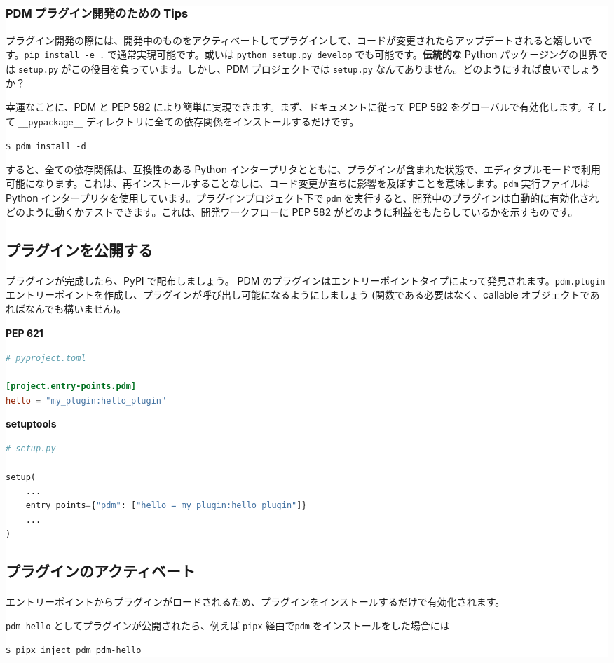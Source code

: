 

### PDM プラグイン開発のための Tips

プラグイン開発の際には、開発中のものをアクティベートしてプラグインして、コードが変更されたらアップデートされると嬉しいです。`pip install -e .` で通常実現可能です。或いは `python setup.py develop` でも可能です。**伝統的な** Python パッケージングの世界では `setup.py` がこの役目を負っています。しかし、PDM プロジェクトでは `setup.py` なんてありません。どのようにすれば良いでしょうか？

幸運なことに、PDM と PEP 582 により簡単に実現できます。まず、ドキュメントに従って PEP 582 をグローバルで有効化します。そして `__pypackage__` ディレクトリに全ての依存関係をインストールするだけです。

```
$ pdm install -d
```

すると、全ての依存関係は、互換性のある Python インタープリタとともに、プラグインが含まれた状態で、エディタブルモードで利用可能になります。これは、再インストールすることなしに、コード変更が直ちに影響を及ぼすことを意味します。`pdm` 実行ファイルは Python インタープリタを使用しています。プラグインプロジェクト下で `pdm` を実行すると、開発中のプラグインは自動的に有効化されどのように動くかテストできます。これは、開発ワークフローに PEP 582 がどのように利益をもたらしているかを示すものです。



## プラグインを公開する

プラグインが完成したら、PyPI で配布しましょう。 PDM のプラグインはエントリーポイントタイプによって発見されます。`pdm.plugin` エントリーポイントを作成し、プラグインが呼び出し可能になるようにしましょう (関数である必要はなく、callable オブジェクトであればなんでも構いません)。

**PEP 621**

```toml
# pyproject.toml

[project.entry-points.pdm]
hello = "my_plugin:hello_plugin"
```

**setuptools**

```python
# setup.py

setup(
    ...
    entry_points={"pdm": ["hello = my_plugin:hello_plugin"]}
    ...
)
```



## プラグインのアクティベート

エントリーポイントからプラグインがロードされるため、プラグインをインストールするだけで有効化されます。

`pdm-hello` としてプラグインが公開されたら、例えば `pipx` 経由で`pdm` をインストールをした場合には

```
$ pipx inject pdm pdm-hello
```


[^1]: [PEP 582で仮想環境が不要になる？](https://qiita.com/driller/items/bc0f7993d7cde19140bc)
[^2]: Python プロジェクトをビルドするビルドシステムを定義する方法
[^3]: いわゆる `pyproject.toml`
[^4]: [Python製のCLIアプリのインストールはpipx使っとけばOK (2020年時点)](https://qiita.com/momotaro98/items/f6998c2f383f590da461)
   [^5]: version control system
[^6]: source control management
[^7]: 404 だった
